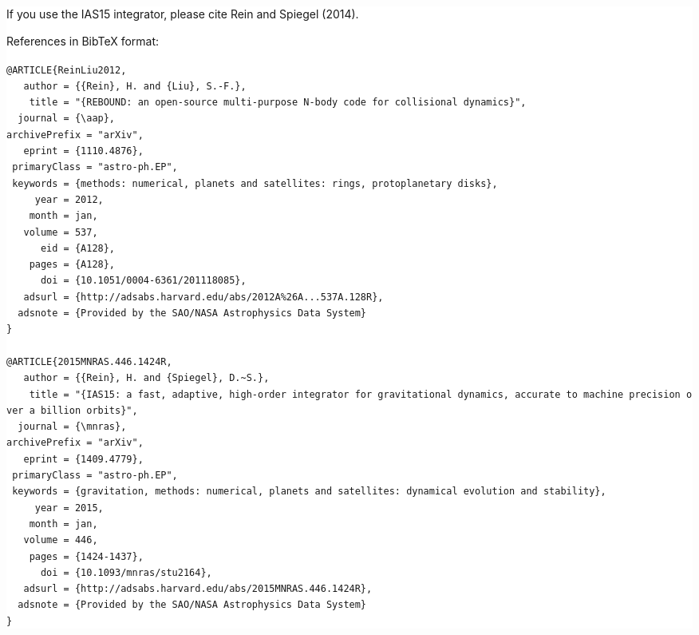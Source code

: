If you use the IAS15 integrator, please cite Rein and Spiegel (2014).

References in BibTeX format:

    @ARTICLE{ReinLiu2012,
       author = {{Rein}, H. and {Liu}, S.-F.},
        title = "{REBOUND: an open-source multi-purpose N-body code for collisional dynamics}",
      journal = {\aap},
    archivePrefix = "arXiv",
       eprint = {1110.4876},
     primaryClass = "astro-ph.EP",
     keywords = {methods: numerical, planets and satellites: rings, protoplanetary disks},
         year = 2012,
        month = jan,
       volume = 537,
          eid = {A128},
        pages = {A128},
          doi = {10.1051/0004-6361/201118085},
       adsurl = {http://adsabs.harvard.edu/abs/2012A%26A...537A.128R},
      adsnote = {Provided by the SAO/NASA Astrophysics Data System}
    }

    @ARTICLE{2015MNRAS.446.1424R,
       author = {{Rein}, H. and {Spiegel}, D.~S.},
        title = "{IAS15: a fast, adaptive, high-order integrator for gravitational dynamics, accurate to machine precision over a billion orbits}",
      journal = {\mnras},
    archivePrefix = "arXiv",
       eprint = {1409.4779},
     primaryClass = "astro-ph.EP",
     keywords = {gravitation, methods: numerical, planets and satellites: dynamical evolution and stability},
         year = 2015,
        month = jan,
       volume = 446,
        pages = {1424-1437},
          doi = {10.1093/mnras/stu2164},
       adsurl = {http://adsabs.harvard.edu/abs/2015MNRAS.446.1424R},
      adsnote = {Provided by the SAO/NASA Astrophysics Data System}
    }



